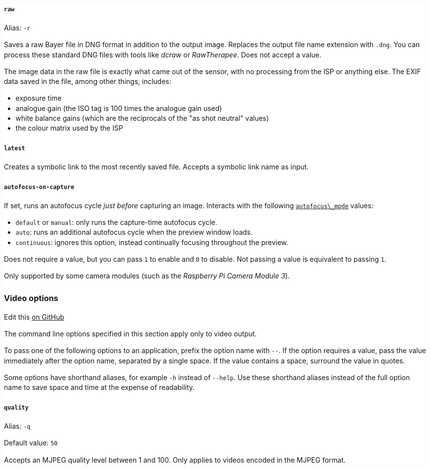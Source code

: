 #### `raw`

Alias: `-r`

Saves a raw Bayer file in DNG format in addition to the output image. Replaces the output file name extension with `.dng`. You can process these standard DNG files with tools like *dcraw* or *RawTherapee*. Does not accept a value.

The image data in the raw file is exactly what came out of the sensor, with no processing from the ISP or anything else. The EXIF data saved in the file, among other things, includes:

* exposure time
* analogue gain (the ISO tag is 100 times the analogue gain used)
* white balance gains (which are the reciprocals of the "as shot neutral" values)
* the colour matrix used by the ISP

#### `latest`

Creates a symbolic link to the most recently saved file. Accepts a symbolic link name as input.

#### `autofocus-on-capture`

If set, runs an autofocus cycle *just before* capturing an image. Interacts with the following [`autofocus\_mode`](https://www.raspberrypi.com/documentation/computers/camera_software.html#autofocus-mode) values:

* `default` or `manual`: only runs the capture-time autofocus cycle.
* `auto`: runs an additional autofocus cycle when the preview window loads.
* `continuous`: ignores this option, instead continually focusing throughout the preview.

Does not require a value, but you can pass `1` to enable and `0` to disable. Not passing a value is equivalent to passing `1`.

Only supported by some camera modules (such as the *Raspberry Pi Camera Module 3*).

### Video options

Edit this [on GitHub](https://github.com/raspberrypi/documentation/blob/develop/documentation/asciidoc/computers/camera/rpicam_options_vid.adoc)

The command line options specified in this section apply only to video output.

To pass one of the following options to an application, prefix the option name with `--`. If the option requires a value, pass the value immediately after the option name, separated by a single space. If the value contains a space, surround the value in quotes.

Some options have shorthand aliases, for example `-h` instead of `--help`. Use these shorthand aliases instead of the full option name to save space and time at the expense of readability.

#### `quality`

Alias: `-q`

Default value: `50`

Accepts an MJPEG quality level between 1 and 100. Only applies to videos encoded in the MJPEG format.
